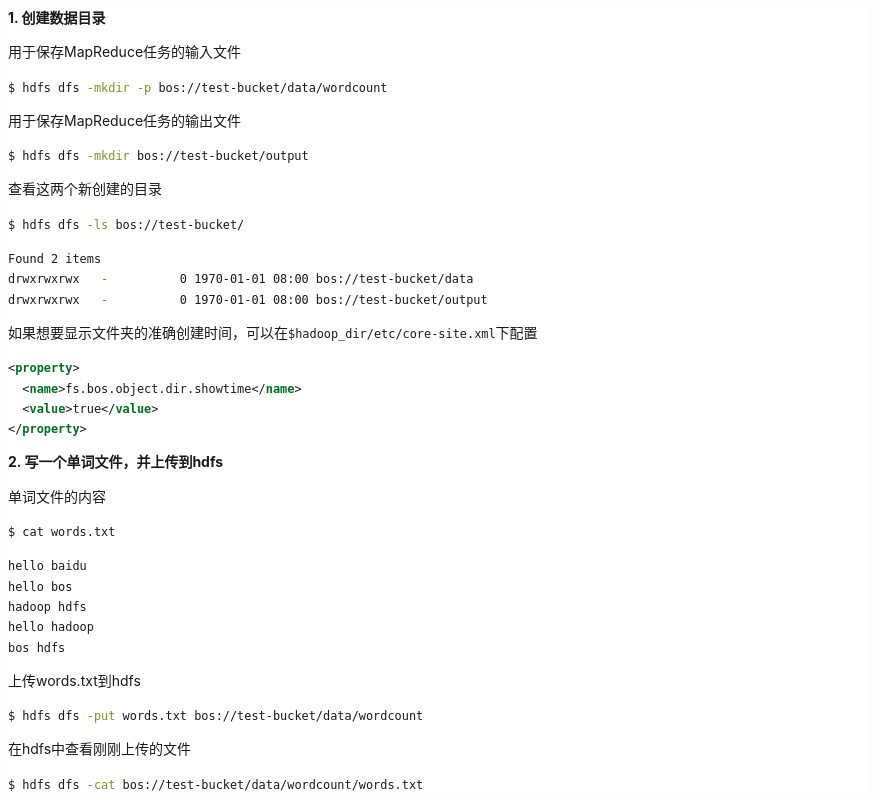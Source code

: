 **1. 创建数据目录**

用于保存MapReduce任务的输入文件

```bash
$ hdfs dfs -mkdir -p bos://test-bucket/data/wordcount
```

用于保存MapReduce任务的输出文件

```bash
$ hdfs dfs -mkdir bos://test-bucket/output
```

查看这两个新创建的目录

```bash
$ hdfs dfs -ls bos://test-bucket/
```

```bash
Found 2 items
drwxrwxrwx   -          0 1970-01-01 08:00 bos://test-bucket/data
drwxrwxrwx   -          0 1970-01-01 08:00 bos://test-bucket/output
```

如果想要显示文件夹的准确创建时间，可以在`$hadoop_dir/etc/core-site.xml`下配置

```xml
<property>
  <name>fs.bos.object.dir.showtime</name>
  <value>true</value>
</property>
```

**2. 写一个单词文件，并上传到hdfs**

单词文件的内容

```bash
$ cat words.txt
```

```bash
hello baidu
hello bos
hadoop hdfs
hello hadoop
bos hdfs
```

上传words.txt到hdfs

```bash
$ hdfs dfs -put words.txt bos://test-bucket/data/wordcount
```

在hdfs中查看刚刚上传的文件

```bash
$ hdfs dfs -cat bos://test-bucket/data/wordcount/words.txt
```
